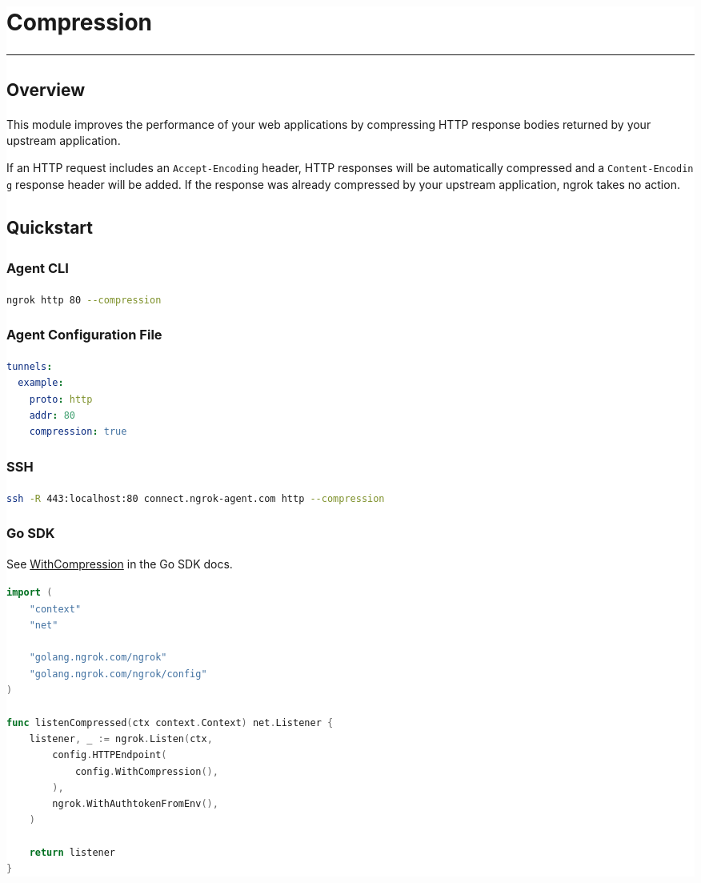 # Compression

---

## Overview

This module improves the performance of your web applications by compressing
HTTP response bodies returned by your upstream application.

If an HTTP request includes an `Accept-Encoding` header, HTTP responses will be
automatically compressed and a `Content-Encoding` response header will be
added. If the response was already compressed by your upstream application,
ngrok takes no action.

## Quickstart

### Agent CLI

```bash
ngrok http 80 --compression
```

### Agent Configuration File

```yaml
tunnels:
  example:
    proto: http
    addr: 80
    compression: true
```

### SSH

```bash
ssh -R 443:localhost:80 connect.ngrok-agent.com http --compression
```

### Go SDK

See [WithCompression](https://pkg.go.dev/golang.ngrok.com/ngrok/config#WithCompression) in the Go SDK docs.

```go
import (
	"context"
	"net"

	"golang.ngrok.com/ngrok"
	"golang.ngrok.com/ngrok/config"
)

func listenCompressed(ctx context.Context) net.Listener {
	listener, _ := ngrok.Listen(ctx,
		config.HTTPEndpoint(
			config.WithCompression(),
		),
		ngrok.WithAuthtokenFromEnv(),
	)

	return listener
}
```
